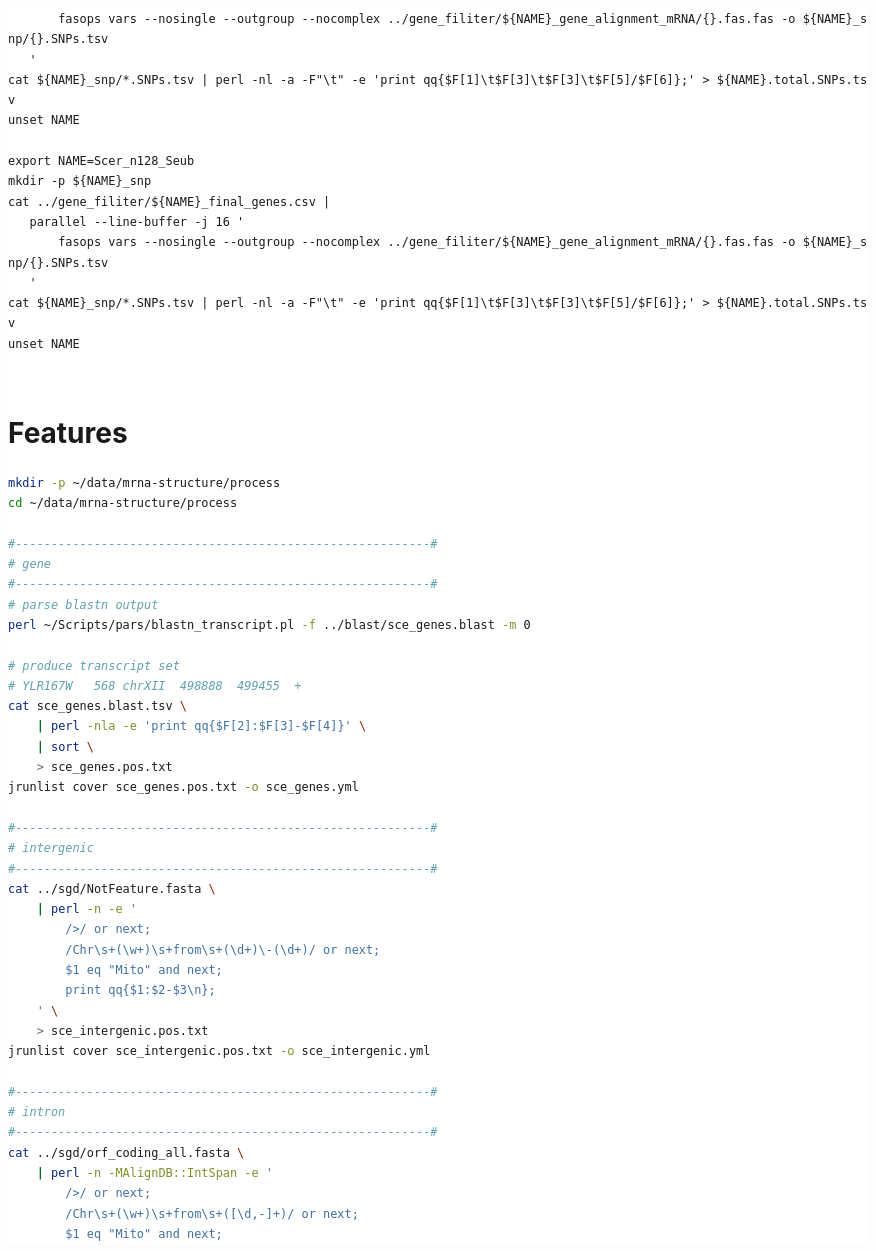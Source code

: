 ```
       fasops vars --nosingle --outgroup --nocomplex ../gene_filiter/${NAME}_gene_alignment_mRNA/{}.fas.fas -o ${NAME}_snp/{}.SNPs.tsv
   '
cat ${NAME}_snp/*.SNPs.tsv | perl -nl -a -F"\t" -e 'print qq{$F[1]\t$F[3]\t$F[3]\t$F[5]/$F[6]};' > ${NAME}.total.SNPs.tsv
unset NAME

export NAME=Scer_n128_Seub
mkdir -p ${NAME}_snp
cat ../gene_filiter/${NAME}_final_genes.csv |
   parallel --line-buffer -j 16 '
       fasops vars --nosingle --outgroup --nocomplex ../gene_filiter/${NAME}_gene_alignment_mRNA/{}.fas.fas -o ${NAME}_snp/{}.SNPs.tsv
   '
cat ${NAME}_snp/*.SNPs.tsv | perl -nl -a -F"\t" -e 'print qq{$F[1]\t$F[3]\t$F[3]\t$F[5]/$F[6]};' > ${NAME}.total.SNPs.tsv
unset NAME


```

# Features

```bash
mkdir -p ~/data/mrna-structure/process
cd ~/data/mrna-structure/process

#----------------------------------------------------------#
# gene
#----------------------------------------------------------#
# parse blastn output
perl ~/Scripts/pars/blastn_transcript.pl -f ../blast/sce_genes.blast -m 0

# produce transcript set
# YLR167W	568	chrXII	498888	499455	+
cat sce_genes.blast.tsv \
    | perl -nla -e 'print qq{$F[2]:$F[3]-$F[4]}' \
    | sort \
    > sce_genes.pos.txt
jrunlist cover sce_genes.pos.txt -o sce_genes.yml

#----------------------------------------------------------#
# intergenic
#----------------------------------------------------------#
cat ../sgd/NotFeature.fasta \
    | perl -n -e '
        />/ or next;
        /Chr\s+(\w+)\s+from\s+(\d+)\-(\d+)/ or next;
        $1 eq "Mito" and next;
        print qq{$1:$2-$3\n};
    ' \
    > sce_intergenic.pos.txt
jrunlist cover sce_intergenic.pos.txt -o sce_intergenic.yml

#----------------------------------------------------------#
# intron
#----------------------------------------------------------#
cat ../sgd/orf_coding_all.fasta \
    | perl -n -MAlignDB::IntSpan -e '
        />/ or next;
        /Chr\s+(\w+)\s+from\s+([\d,-]+)/ or next;
        $1 eq "Mito" and next;
```

[TOC level=1-3]: # " "